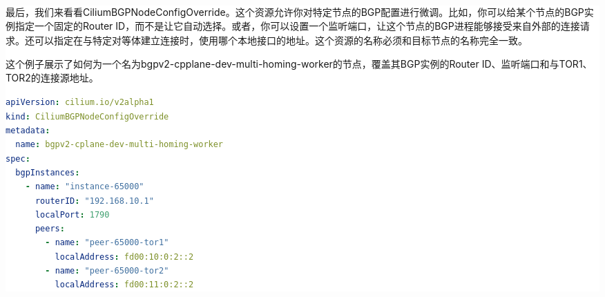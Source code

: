 最后，我们来看看CiliumBGPNodeConfigOverride。这个资源允许你对特定节点的BGP配置进行微调。比如，你可以给某个节点的BGP实例指定一个固定的Router ID，而不是让它自动选择。或者，你可以设置一个监听端口，让这个节点的BGP进程能够接受来自外部的连接请求。还可以指定在与特定对等体建立连接时，使用哪个本地接口的地址。这个资源的名称必须和目标节点的名称完全一致。

这个例子展示了如何为一个名为bgpv2-cpplane-dev-multi-homing-worker的节点，覆盖其BGP实例的Router ID、监听端口和与TOR1、TOR2的连接源地址。

```yaml
apiVersion: cilium.io/v2alpha1
kind: CiliumBGPNodeConfigOverride
metadata:
  name: bgpv2-cplane-dev-multi-homing-worker
spec:
  bgpInstances:
    - name: "instance-65000"
      routerID: "192.168.10.1"
      localPort: 1790
      peers:
        - name: "peer-65000-tor1"
          localAddress: fd00:10:0:2::2
        - name: "peer-65000-tor2"
          localAddress: fd00:11:0:2::2
```

